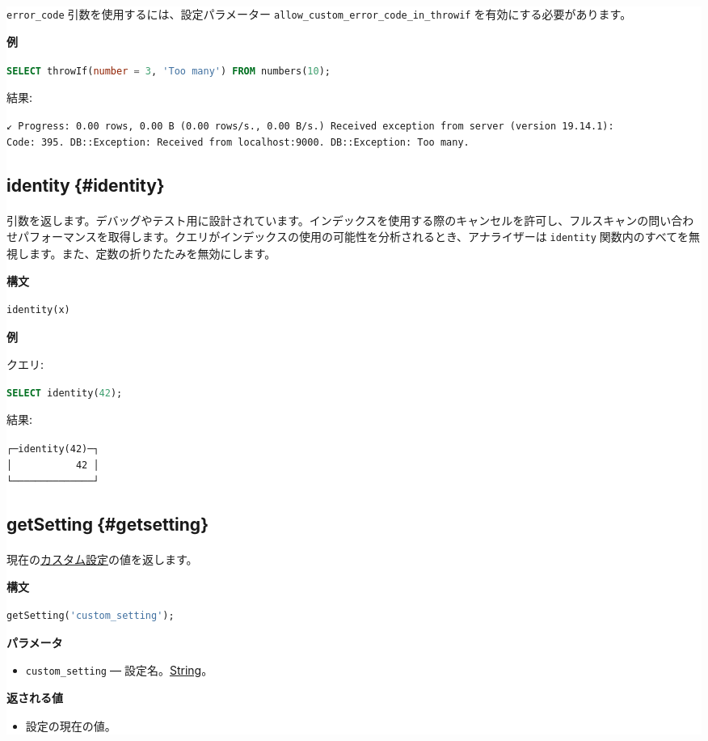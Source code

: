 `error_code` 引数を使用するには、設定パラメーター `allow_custom_error_code_in_throwif` を有効にする必要があります。

**例**

```sql
SELECT throwIf(number = 3, 'Too many') FROM numbers(10);
```

結果:

```text
↙ Progress: 0.00 rows, 0.00 B (0.00 rows/s., 0.00 B/s.) Received exception from server (version 19.14.1):
Code: 395. DB::Exception: Received from localhost:9000. DB::Exception: Too many.
```

## identity {#identity}

引数を返します。デバッグやテスト用に設計されています。インデックスを使用する際のキャンセルを許可し、フルスキャンの問い合わせパフォーマンスを取得します。クエリがインデックスの使用の可能性を分析されるとき、アナライザーは `identity` 関数内のすべてを無視します。また、定数の折りたたみを無効にします。

**構文**

```sql
identity(x)
```

**例**

クエリ:

```sql
SELECT identity(42);
```

結果:

```text
┌─identity(42)─┐
│           42 │
└──────────────┘
```

## getSetting {#getsetting}

現在の[カスタム設定](/operations/settings/query-level#custom_settings)の値を返します。

**構文**

```sql
getSetting('custom_setting');
```

**パラメータ**

- `custom_setting` — 設定名。[String](../data-types/string.md)。

**返される値**

- 設定の現在の値。
